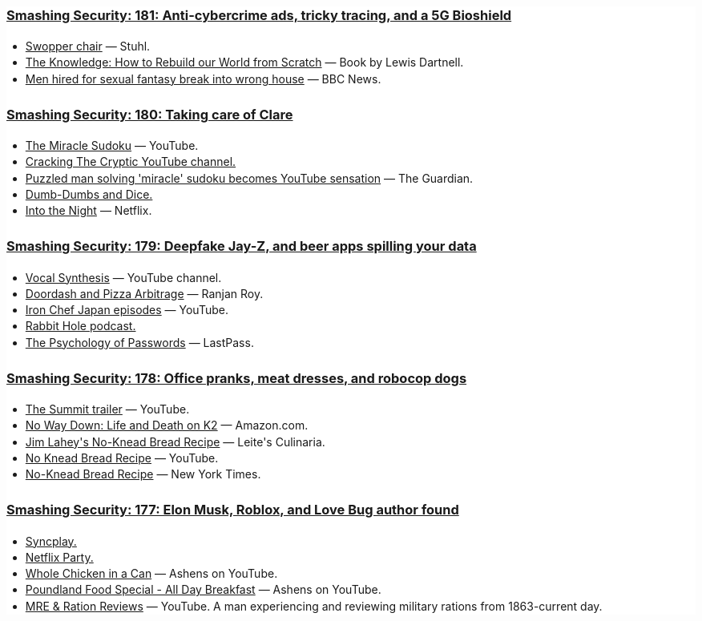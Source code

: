 ### [Smashing Security: 181: Anti-cybercrime ads, tricky tracing, and a 5G Bioshield](http://www.smashingsecurity.com/181)

* [Swopper chair](https://www.swopper-stuhl.de/office-chairs.html) — Stuhl.
* [The Knowledge: How to Rebuild our World from Scratch](http://the-knowledge.org/en-gb/the-book/) — Book by Lewis Dartnell.
* [Men hired for sexual fantasy break into wrong house](https://www.bbc.co.uk/news/world-australia-52843846) — BBC News.

### [Smashing Security: 180: Taking care of Clare](http://www.smashingsecurity.com/180)

* [The Miracle Sudoku](https://www.youtube.com/watch?v=yKf9aUIxdb4) — YouTube.
* [Cracking The Cryptic YouTube channel.](https://www.youtube.com/channel/UCC-UOdK8-mIjxBQm_ot1T-Q)
* [Puzzled man solving &#39;miracle&#39; sudoku becomes YouTube sensation](https://www.theguardian.com/lifeandstyle/2020/may/22/cracking-the-cryptic-puzzled-uk-men-become-internet-sensation-with-sudoku-channel) — The Guardian.
* [Dumb-Dumbs and Dice.](https://www.dumbdice.com/)
* [Into the Night](https://www.netflix.com/title/81008221) — Netflix.

### [Smashing Security: 179: Deepfake Jay-Z, and beer apps spilling your data](http://www.smashingsecurity.com/179)

* [Vocal Synthesis](https://www.youtube.com/channel/UCRt-fquxnij9wDnFJnpPS2Q/videos) — YouTube channel.
* [Doordash and Pizza Arbitrage](https://themargins.substack.com/p/doordash-and-pizza-arbitrage) — Ranjan Roy.
* [Iron Chef Japan episodes](https://www.youtube.com/watch?v=NUxI09AS8MI&amp;list=PL9U6ws7o3ik6ZW9k8d2IcbZnWrNFzIn0V) — YouTube.
* [Rabbit Hole podcast.](https://www.kevinroose.com/rabbit-hole)
* [The Psychology of Passwords](https://www.smashingsecurity.com/passwordreport) — LastPass.

### [Smashing Security: 178: Office pranks, meat dresses, and robocop dogs](http://www.smashingsecurity.com/178)

* [The Summit trailer](https://www.youtube.com/watch?v=z0pPhTLvzu4) — YouTube.
* [No Way Down: Life and Death on K2](https://www.amazon.com/No-Way-Down-Life-Death/dp/0061834793/) — Amazon.com.
* [Jim Lahey&#39;s No-Knead Bread Recipe](https://leitesculinaria.com/99521/recipes-jim-laheys-no-knead-bread.html) — Leite&#39;s Culinaria.
* [No Knead Bread Recipe](https://www.youtube.com/watch?v=13Ah9ES2yTU) — YouTube.
* [No-Knead Bread Recipe](https://cooking.nytimes.com/recipes/11376-no-knead-bread) — New York Times.

### [Smashing Security: 177: Elon Musk, Roblox, and Love Bug author found](http://www.smashingsecurity.com/177)

* [Syncplay.](https://syncplay.pl/)
* [Netflix Party.](https://www.netflixparty.com/)
* [Whole Chicken in a Can](https://www.youtube.com/watch?v=rVza_AnhQ3E&amp;feature=youtu.be&amp;t=173) — Ashens on YouTube.
* [Poundland Food Special - All Day Breakfast](https://www.youtube.com/watch?v=Aueah-mOjDI) — Ashens on YouTube.
* [MRE &amp; Ration Reviews](https://www.youtube.com/channel/UC2I6Et1JkidnnbWgJFiMeHA) — YouTube. A man experiencing and reviewing military rations from 1863-current day.
